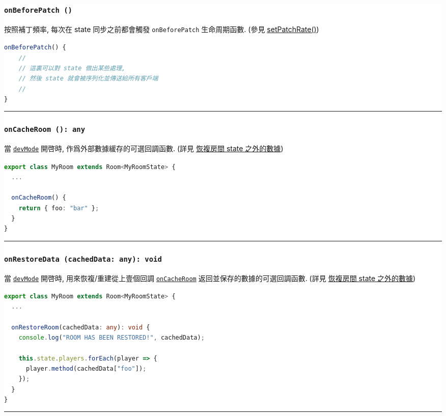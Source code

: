 ### `onBeforePatch ()`

按照補丁頻率, 每次在 state 同步之前都會觸發 `onBeforePatch` 生命周期函數. (參見 [setPatchRate()](#setpatchrate-milliseconds))

```typescript
onBeforePatch() {
    //
    // 這裏可以對 state 做出某些處理,
    // 然後 state 就會被序列化並傳送給所有客戶端
    //
}
```

---

### `onCacheRoom (): any`

當 [`devMode`](/colyseus/devmode) 開啓時, 作爲外部數據緩存的可選回調函數.
(詳見 [恢複房間 state 之外的數據](/colyseus/devmode/#restoring-data-outside-the-rooms-state))

```typescript fct_label="JavaScript"
export class MyRoom extends Room<MyRoomState> {
  ...

  onCacheRoom() {
    return { foo: "bar" };
  }
}
```

---

### `onRestoreData (cachedData: any): void`

當 [`devMode`](/colyseus/devmode) 開啓時, 用來恢複/重建從上壹個回調 [`onCacheRoom`](/colyseus/server/room/#oncacheroom-any) 返回並保存的數據的可選回調函數.
(詳見 [恢複房間 state 之外的數據](/colyseus/devmode/#restoring-data-outside-the-rooms-state))

```typescript fct_label="JavaScript"
export class MyRoom extends Room<MyRoomState> {
  ...

  onRestoreRoom(cachedData: any): void {
    console.log("ROOM HAS BEEN RESTORED!", cachedData);

    this.state.players.forEach(player => {
      player.method(cachedData["foo"]);
    });
  }
}
```

---
